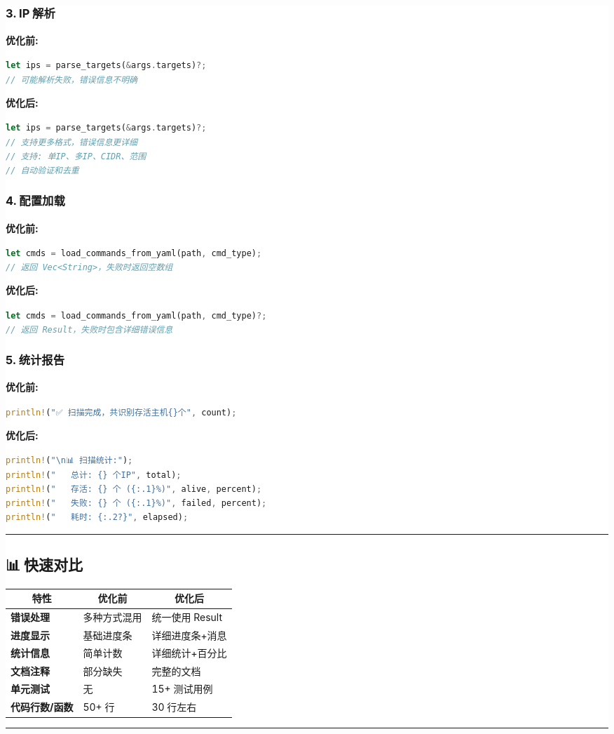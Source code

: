 ### 3. IP 解析

**优化前:**
```rust
let ips = parse_targets(&args.targets)?;
// 可能解析失败，错误信息不明确
```

**优化后:**
```rust
let ips = parse_targets(&args.targets)?;
// 支持更多格式，错误信息更详细
// 支持: 单IP、多IP、CIDR、范围
// 自动验证和去重
```

### 4. 配置加载

**优化前:**
```rust
let cmds = load_commands_from_yaml(path, cmd_type);
// 返回 Vec<String>，失败时返回空数组
```

**优化后:**
```rust
let cmds = load_commands_from_yaml(path, cmd_type)?;
// 返回 Result，失败时包含详细错误信息
```

### 5. 统计报告

**优化前:**
```rust
println!("✅ 扫描完成，共识别存活主机{}个", count);
```

**优化后:**
```rust
println!("\n📊 扫描统计:");
println!("   总计: {} 个IP", total);
println!("   存活: {} 个 ({:.1}%)", alive, percent);
println!("   失败: {} 个 ({:.1}%)", failed, percent);
println!("   耗时: {:.2?}", elapsed);
```

---

## 📊 快速对比

| 特性 | 优化前 | 优化后 |
|------|--------|--------|
| **错误处理** | 多种方式混用 | 统一使用 Result |
| **进度显示** | 基础进度条 | 详细进度条+消息 |
| **统计信息** | 简单计数 | 详细统计+百分比 |
| **文档注释** | 部分缺失 | 完整的文档 |
| **单元测试** | 无 | 15+ 测试用例 |
| **代码行数/函数** | 50+ 行 | 30 行左右 |

---